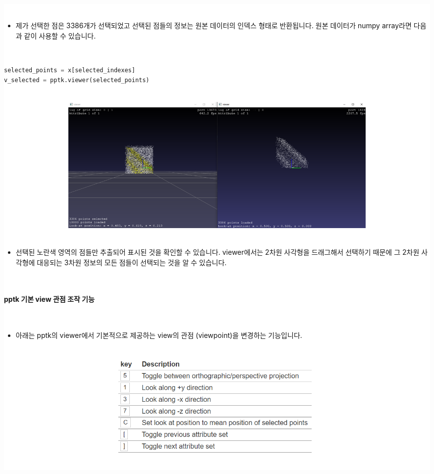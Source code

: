 <br>

- 제가 선택한 점은 3386개가 선택되었고 선택된 점들의 정보는 원본 데이터의 인덱스 형태로 반환됩니다. 원본 데이터가 numpy array라면 다음과 같이 사용할 수 있습니다.

<br>

```python
selected_points = x[selected_indexes]
v_selected = pptk.viewer(selected_points)
```

<br>
<center><img src="../assets/img/autodrive/lidar/pptk/6.png" alt="Drawing" style="width: 600px;"/></center>
<br>

- 선택된 노란색 영역의 점들만 추출되어 표시된 것을 확인할 수 있습니다. viewer에서는 2차원 사각형을 드래그해서 선택하기 때문에 그 2차원 사각형에 대응되는 3차원 정보의 모든 점들이 선택되는 것을 알 수 있습니다.

<br>

#### **pptk 기본 view 관점 조작 기능**

<br>

- 아래는 pptk의 viewer에서 기본적으로 제공하는 view의 관점 (viewpoint)을 변경하는 기능입니다.

<br>
<center><img src="../assets/img/autodrive/lidar/pptk/7.png" alt="Drawing" style="width: 400px;"/></center>
<br>
